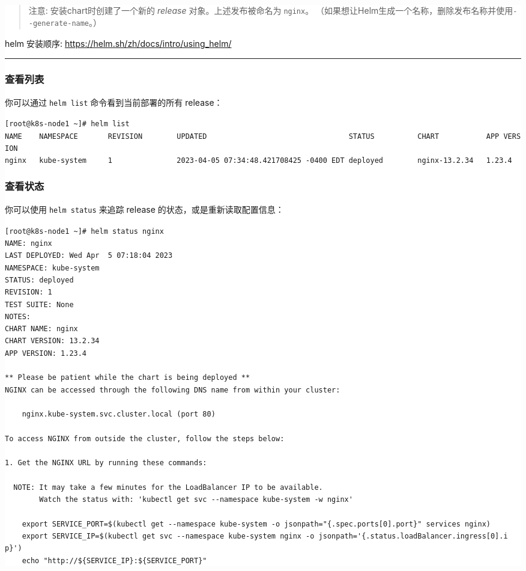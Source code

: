 >  注意: 安装chart时创建了一个新的 *release* 对象。上述发布被命名为 `nginx`。 （如果想让Helm生成一个名称，删除发布名称并使用`--generate-name`。）

helm 安装顺序: https://helm.sh/zh/docs/intro/using_helm/

---

### 查看列表

你可以通过 `helm list` 命令看到当前部署的所有 release：

```shell
[root@k8s-node1 ~]# helm list
NAME    NAMESPACE       REVISION        UPDATED                                 STATUS          CHART           APP VERSION
nginx   kube-system     1               2023-04-05 07:34:48.421708425 -0400 EDT deployed        nginx-13.2.34   1.23.4 
```

### 查看状态

你可以使用 `helm status` 来追踪 release 的状态，或是重新读取配置信息：

```shell
[root@k8s-node1 ~]# helm status nginx
NAME: nginx
LAST DEPLOYED: Wed Apr  5 07:18:04 2023
NAMESPACE: kube-system
STATUS: deployed
REVISION: 1
TEST SUITE: None
NOTES:
CHART NAME: nginx
CHART VERSION: 13.2.34
APP VERSION: 1.23.4

** Please be patient while the chart is being deployed **
NGINX can be accessed through the following DNS name from within your cluster:

    nginx.kube-system.svc.cluster.local (port 80)

To access NGINX from outside the cluster, follow the steps below:

1. Get the NGINX URL by running these commands:

  NOTE: It may take a few minutes for the LoadBalancer IP to be available.
        Watch the status with: 'kubectl get svc --namespace kube-system -w nginx'

    export SERVICE_PORT=$(kubectl get --namespace kube-system -o jsonpath="{.spec.ports[0].port}" services nginx)
    export SERVICE_IP=$(kubectl get svc --namespace kube-system nginx -o jsonpath='{.status.loadBalancer.ingress[0].ip}')
    echo "http://${SERVICE_IP}:${SERVICE_PORT}"
```
